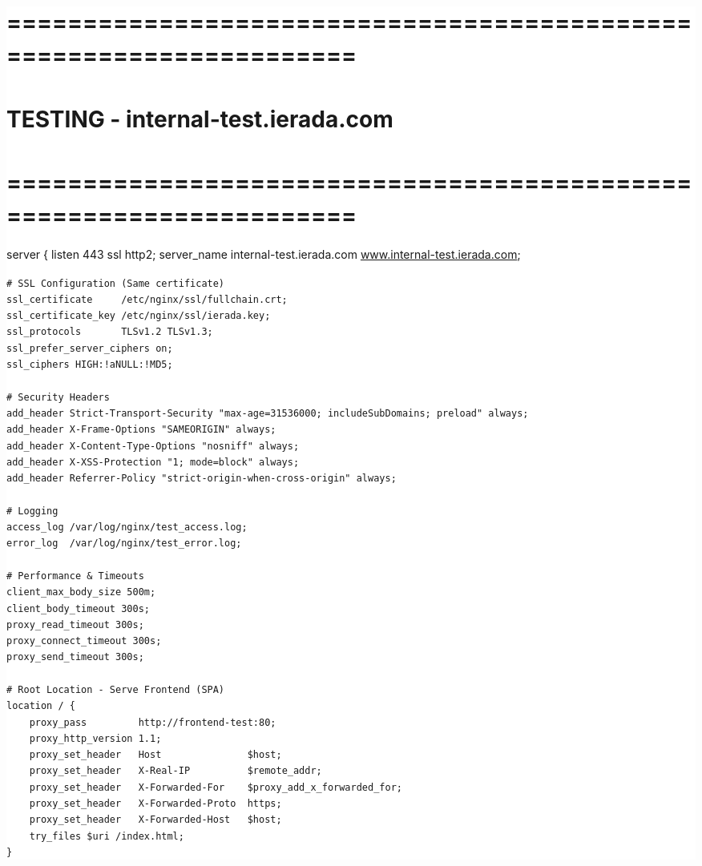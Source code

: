 # ====================================================================
# TESTING - internal-test.ierada.com
# ====================================================================
server {
    listen 443 ssl http2;
    server_name internal-test.ierada.com www.internal-test.ierada.com;

    # SSL Configuration (Same certificate)
    ssl_certificate     /etc/nginx/ssl/fullchain.crt;
    ssl_certificate_key /etc/nginx/ssl/ierada.key;
    ssl_protocols       TLSv1.2 TLSv1.3;
    ssl_prefer_server_ciphers on;
    ssl_ciphers HIGH:!aNULL:!MD5;

    # Security Headers
    add_header Strict-Transport-Security "max-age=31536000; includeSubDomains; preload" always;
    add_header X-Frame-Options "SAMEORIGIN" always;
    add_header X-Content-Type-Options "nosniff" always;
    add_header X-XSS-Protection "1; mode=block" always;
    add_header Referrer-Policy "strict-origin-when-cross-origin" always;

    # Logging
    access_log /var/log/nginx/test_access.log;
    error_log  /var/log/nginx/test_error.log;

    # Performance & Timeouts
    client_max_body_size 500m;
    client_body_timeout 300s;
    proxy_read_timeout 300s;
    proxy_connect_timeout 300s;
    proxy_send_timeout 300s;

    # Root Location - Serve Frontend (SPA)
    location / {
        proxy_pass         http://frontend-test:80;
        proxy_http_version 1.1;
        proxy_set_header   Host               $host;
        proxy_set_header   X-Real-IP          $remote_addr;
        proxy_set_header   X-Forwarded-For    $proxy_add_x_forwarded_for;
        proxy_set_header   X-Forwarded-Proto  https;
        proxy_set_header   X-Forwarded-Host   $host;
        try_files $uri /index.html;
    }
